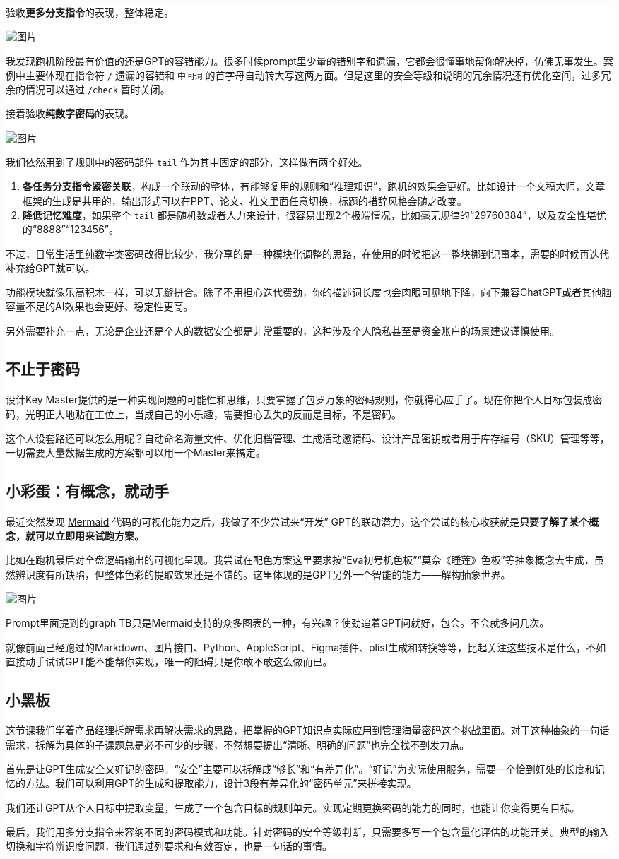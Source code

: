 验收**更多分支指令**的表现，整体稳定。

![图片](https://static001.geekbang.org/resource/image/99/99/99d0193d7f7570b0d1b0b6e9d8d5d399.png?wh=1920x838)

我发现跑机阶段最有价值的还是GPT的容错能力。很多时候prompt里少量的错别字和遗漏，它都会很懂事地帮你解决掉，仿佛无事发生。案例中主要体现在指令符 `/` 遗漏的容错和 `中间词` 的首字母自动转大写这两方面。但是这里的安全等级和说明的冗余情况还有优化空间，过多冗余的情况可以通过 `/check` 暂时关闭。

接着验收**纯数字密码**的表现。

![图片](https://static001.geekbang.org/resource/image/a2/7b/a2dfe72c6cabb3ce069b4b4675526d7b.png?wh=1920x782)

我们依然用到了规则中的密码部件 `tail` 作为其中固定的部分，这样做有两个好处。

1. **各任务分支指令紧密关联**，构成一个联动的整体，有能够复用的规则和“推理知识”，跑机的效果会更好。比如设计一个文稿大师，文章框架的生成是共用的，输出形式可以在PPT、论文、推文里面任意切换，标题的措辞风格会随之改变。
2. **降低记忆难度**，如果整个 `tail` 都是随机数或者人力来设计，很容易出现2个极端情况，比如毫无规律的“29760384”，以及安全性堪忧的“8888”“123456”。

不过，日常生活里纯数字类密码改得比较少，我分享的是一种模块化调整的思路，在使用的时候把这一整块挪到记事本，需要的时候再迭代补充给GPT就可以。

功能模块就像乐高积木一样，可以无缝拼合。除了不用担心迭代费劲，你的描述词长度也会肉眼可见地下降，向下兼容ChatGPT或者其他脑容量不足的AI效果也会更好、稳定性更高。

另外需要补充一点，无论是企业还是个人的数据安全都是非常重要的，这种涉及个人隐私甚至是资金账户的场景建议谨慎使用。

## 不止于密码

设计Key Master提供的是一种实现问题的可能性和思维，只要掌握了包罗万象的密码规则，你就得心应手了。现在你把个人目标包装成密码，光明正大地贴在工位上，当成自己的小乐趣，需要担心丢失的反而是目标，不是密码。

这个人设套路还可以怎么用呢？自动命名海量文件、优化归档管理、生成活动邀请码、设计产品密钥或者用于库存编号（SKU）管理等等，一切需要大量数据生成的方案都可以用一个Master来搞定。

## 小彩蛋：有概念，就动手

最近突然发现 [Mermaid](https://mermaid.js.org/intro/) 代码的可视化能力之后，我做了不少尝试来“开发” GPT的联动潜力，这个尝试的核心收获就是**只要了解了某个概念，就可以立即用来试跑方案。**

比如在跑机最后对全盘逻辑输出的可视化呈现。我尝试在配色方案这里要求按“Eva初号机色板”“莫奈《睡莲》色板”等抽象概念去生成，虽然辨识度有所缺陷，但整体色彩的提取效果还是不错的。这里体现的是GPT另外一个智能的能力——解构抽象世界。

![图片](https://static001.geekbang.org/resource/image/08/a0/08723893b26166fd07e7e2d3d51aaca0.png?wh=1920x866)

Prompt里面提到的graph TB只是Mermaid支持的众多图表的一种，有兴趣？使劲追着GPT问就好，包会。不会就多问几次。

就像前面已经跑过的Markdown、图片接口、Python、AppleScript、Figma插件、plist生成和转换等等，比起关注这些技术是什么，不如直接动手试试GPT能不能帮你实现，唯一的阻碍只是你敢不敢这么做而已。

## 小黑板

这节课我们学着产品经理拆解需求再解决需求的思路，把掌握的GPT知识点实际应用到管理海量密码这个挑战里面。对于这种抽象的一句话需求，拆解为具体的子课题总是必不可少的步骤，不然想要提出“清晰、明确的问题”也完全找不到发力点。

首先是让GPT生成安全又好记的密码。“安全”主要可以拆解成“够长”和“有差异化”。“好记”为实际使用服务，需要一个恰到好处的长度和记忆的方法。我们可以利用GPT的生成和提取能力，设计3段有差异化的“密码单元”来拼接实现。

我们还让GPT从个人目标中提取变量，生成了一个包含目标的规则单元。实现定期更换密码的能力的同时，也能让你变得更有目标。

最后，我们用多分支指令来容纳不同的密码模式和功能。针对密码的安全等级判断，只需要多写一个包含量化评估的功能开关。典型的输入切换和字符辨识度问题，我们通过列要求和有效否定，也是一句话的事情。
